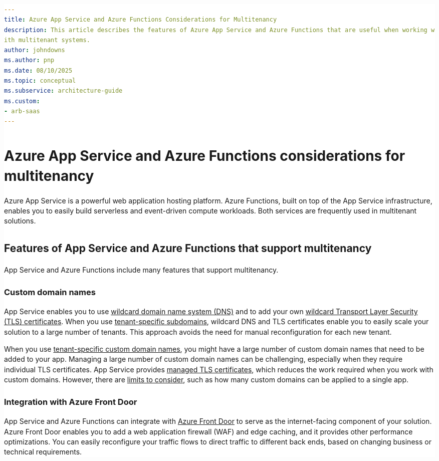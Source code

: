 ```yaml
---
title: Azure App Service and Azure Functions Considerations for Multitenancy
description: This article describes the features of Azure App Service and Azure Functions that are useful when working with multitenant systems.
author: johndowns
ms.author: pnp
ms.date: 08/10/2025
ms.topic: conceptual
ms.subservice: architecture-guide
ms.custom:
- arb-saas 
---
```

# Azure App Service and Azure Functions considerations for multitenancy

Azure App Service is a powerful web application hosting platform. Azure Functions, built on top of the App Service infrastructure, enables you to easily build serverless and event-driven compute workloads. Both services are frequently used in multitenant solutions.

## Features of App Service and Azure Functions that support multitenancy

App Service and Azure Functions include many features that support multitenancy.

### Custom domain names

App Service enables you to use [wildcard domain name system (DNS)](/azure/app-service/app-service-web-tutorial-custom-domain?tabs=wildcard) and to add your own [wildcard Transport Layer Security (TLS) certificates](/azure/app-service/configure-ssl-certificate). When you use [tenant-specific subdomains](../considerations/domain-names.md#subdomains), wildcard DNS and TLS certificates enable you to easily scale your solution to a large number of tenants. This approach avoids the need for manual reconfiguration for each new tenant.

When you use [tenant-specific custom domain names](../considerations/domain-names.md#custom-domain-names), you might have a large number of custom domain names that need to be added to your app. Managing a large number of custom domain names can be challenging, especially when they require individual TLS certificates. App Service provides [managed TLS certificates](/azure/app-service/configure-ssl-certificate), which reduces the work required when you work with custom domains. However, there are [limits to consider](/azure/azure-resource-manager/management/azure-subscription-service-limits#app-service-limits), such as how many custom domains can be applied to a single app.

### Integration with Azure Front Door

App Service and Azure Functions can integrate with [Azure Front Door](/azure/frontdoor/front-door-overview) to serve as the internet-facing component of your solution. Azure Front Door enables you to add a web application firewall (WAF) and edge caching, and it provides other performance optimizations. You can easily reconfigure your traffic flows to direct traffic to different back ends, based on changing business or technical requirements.
